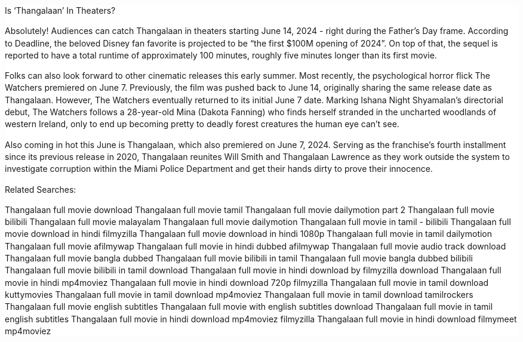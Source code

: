 Is ‘Thangalaan’ In Theaters?

Absolutely! Audiences can catch Thangalaan in theaters starting June 14, 2024 - right during the Father’s Day frame. According to Deadline, the beloved Disney fan favorite is projected to be “the first $100M opening of 2024”. On top of that, the sequel is reported to have a total runtime of approximately 100 minutes, roughly five minutes longer than its first movie.

Folks can also look forward to other cinematic releases this early summer. Most recently, the psychological horror flick The Watchers premiered on June 7. Previously, the film was pushed back to June 14, originally sharing the same release date as Thangalaan. However, The Watchers eventually returned to its initial June 7 date. Marking Ishana Night Shyamalan’s directorial debut, The Watchers follows a 28-year-old Mina (Dakota Fanning) who finds herself stranded in the uncharted woodlands of western Ireland, only to end up becoming pretty to deadly forest creatures the human eye can’t see.

Also coming in hot this June is Thangalaan, which also premiered on June 7, 2024. Serving as the franchise’s fourth installment since its previous release in 2020, Thangalaan reunites Will Smith and Thangalaan Lawrence as they work outside the system to investigate corruption within the Miami Police Department and get their hands dirty to prove their innocence.


Related Searches:

Thangalaan full movie download
Thangalaan full movie tamil
Thangalaan full movie dailymotion part 2
Thangalaan full movie bilibili
Thangalaan full movie malayalam
Thangalaan full movie dailymotion
Thangalaan full movie in tamil - bilibili
Thangalaan full movie download in hindi filmyzilla
Thangalaan full movie download in hindi 1080p
Thangalaan full movie in tamil dailymotion
Thangalaan full movie afilmywap
Thangalaan full movie in hindi dubbed afilmywap
Thangalaan full movie audio track download
Thangalaan full movie bangla dubbed
Thangalaan full movie bilibili in tamil
Thangalaan full movie bangla dubbed bilibili
Thangalaan full movie bilibili in tamil download
Thangalaan full movie in hindi download by filmyzilla
download Thangalaan full movie in hindi mp4moviez
Thangalaan full movie in hindi download 720p filmyzilla
Thangalaan full movie in tamil download kuttymovies
Thangalaan full movie in tamil download mp4moviez
Thangalaan full movie in tamil download tamilrockers
Thangalaan full movie english subtitles
Thangalaan full movie with english subtitles download
Thangalaan full movie in tamil english subtitles
Thangalaan full movie in hindi download mp4moviez filmyzilla
Thangalaan full movie in hindi download filmymeet mp4moviez
